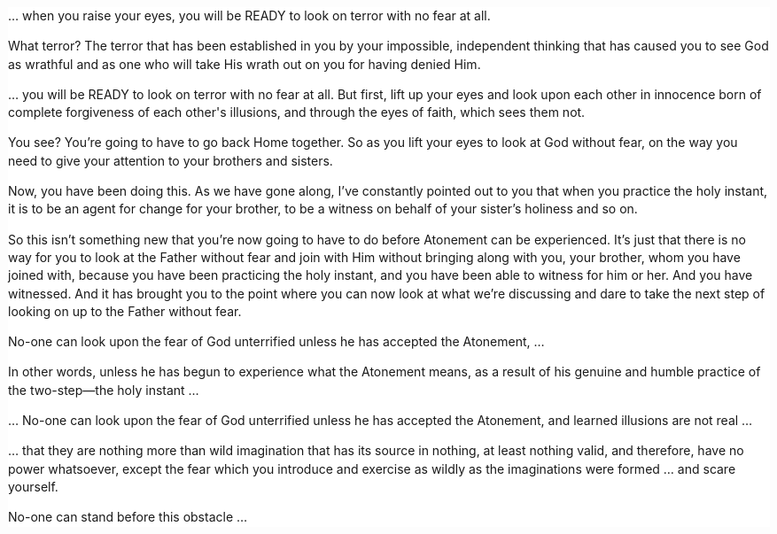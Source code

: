 <div class="well book">
&hellip; when you raise your eyes, you will be READY to look on terror with no
fear at all.
</div> 

What terror? The terror that has been established in you by your impossible,
independent thinking that has caused you to see God as wrathful and as one who
will take His wrath out on you for having denied Him.

<div class="well book">
&hellip; you will be READY to look on terror with no fear at all. But first, lift
up your eyes and look upon each other in innocence born of complete forgiveness
of each other's illusions, and through the eyes of faith, which sees them not.
</div> 

You see? You’re going to have to go back Home together. So as you lift your
eyes to look at God without fear, on the way you need to give your attention to
your brothers and sisters.

Now, you have been doing this. As we have gone along, I’ve constantly pointed
out to you that when you practice the holy instant, it is to be an agent for
change for your brother, to be a witness on behalf of your sister’s holiness
and so on.

So this isn’t something new that you’re now going to have to do before
Atonement can be experienced. It’s just that there is no way for you to look
at the Father without fear and join with Him without bringing along with you,
your brother, whom you have joined with, because you have been practicing the
holy instant, and you have been able to witness for him or her. And you have
witnessed. And it has brought you to the point where you can now look at what
we’re discussing and dare to take the next step of looking on up to the Father
without fear.

<div class="well book">
No-one can look upon the fear of God unterrified unless he has accepted the
Atonement, &hellip;
</div> 

In other words, unless he has begun to experience what the Atonement means, as
a result of his genuine and humble practice of the two-step—the holy instant
&hellip;

<div class="well book">
&hellip; No-one can look upon the fear of God unterrified unless he has accepted
the Atonement, and learned illusions are not real &hellip;
</div> 

&hellip; that they are nothing more than wild imagination that has its source in
nothing, at least nothing valid, and therefore, have no power whatsoever,
except the fear which you introduce and exercise as wildly as the imaginations
were formed &hellip; and scare yourself.

<div class="well book">
No-one can stand before this obstacle &hellip;
</div> 
